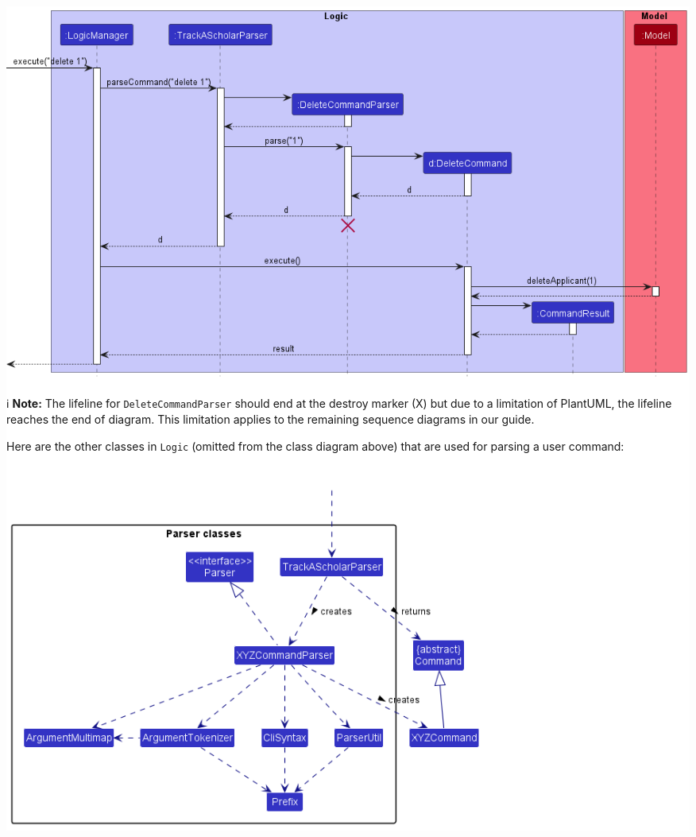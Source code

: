 ![Interactions Inside the Logic Component for the `delete 1` Command](images/DeleteSequenceDiagram.png)

<div markdown="span" class="alert alert-info">

:information_source: **Note:** The lifeline for `DeleteCommandParser` should end at the destroy marker (X) but due to a limitation of PlantUML, the lifeline reaches the end of diagram. This limitation applies to the remaining sequence diagrams in our guide.

</div>

<div style="page-break-after: always;"></div>

Here are the other classes in `Logic` (omitted from the class diagram above) that are used for parsing a user command:

<img src="images/ParserClasses.png" width="600"/>
